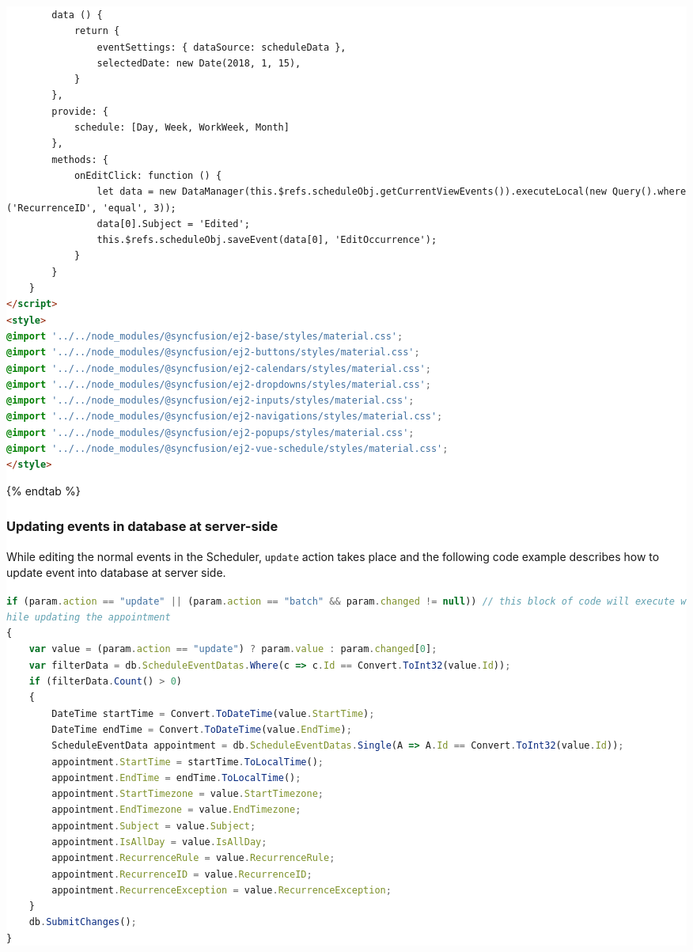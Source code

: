 ```html
        data () {
            return {
                eventSettings: { dataSource: scheduleData },
                selectedDate: new Date(2018, 1, 15),
            }
        },
        provide: {
            schedule: [Day, Week, WorkWeek, Month]
        },
        methods: {
            onEditClick: function () {
                let data = new DataManager(this.$refs.scheduleObj.getCurrentViewEvents()).executeLocal(new Query().where('RecurrenceID', 'equal', 3));
                data[0].Subject = 'Edited';
                this.$refs.scheduleObj.saveEvent(data[0], 'EditOccurrence');
            }
        }
    }
</script>
<style>
@import '../../node_modules/@syncfusion/ej2-base/styles/material.css';
@import '../../node_modules/@syncfusion/ej2-buttons/styles/material.css';
@import '../../node_modules/@syncfusion/ej2-calendars/styles/material.css';
@import '../../node_modules/@syncfusion/ej2-dropdowns/styles/material.css';
@import '../../node_modules/@syncfusion/ej2-inputs/styles/material.css';
@import '../../node_modules/@syncfusion/ej2-navigations/styles/material.css';
@import '../../node_modules/@syncfusion/ej2-popups/styles/material.css';
@import '../../node_modules/@syncfusion/ej2-vue-schedule/styles/material.css';
</style>
```

{% endtab %}

### Updating events in database at server-side

While editing the normal events in the Scheduler, `update` action takes place and the following code example describes how to update event into database at server side.

```typescript
if (param.action == "update" || (param.action == "batch" && param.changed != null)) // this block of code will execute while updating the appointment
{
    var value = (param.action == "update") ? param.value : param.changed[0];
    var filterData = db.ScheduleEventDatas.Where(c => c.Id == Convert.ToInt32(value.Id));
    if (filterData.Count() > 0)
    {
        DateTime startTime = Convert.ToDateTime(value.StartTime);
        DateTime endTime = Convert.ToDateTime(value.EndTime);
        ScheduleEventData appointment = db.ScheduleEventDatas.Single(A => A.Id == Convert.ToInt32(value.Id));
        appointment.StartTime = startTime.ToLocalTime();
        appointment.EndTime = endTime.ToLocalTime();
        appointment.StartTimezone = value.StartTimezone;
        appointment.EndTimezone = value.EndTimezone;
        appointment.Subject = value.Subject;
        appointment.IsAllDay = value.IsAllDay;
        appointment.RecurrenceRule = value.RecurrenceRule;
        appointment.RecurrenceID = value.RecurrenceID;
        appointment.RecurrenceException = value.RecurrenceException;
    }
    db.SubmitChanges();
}
```
